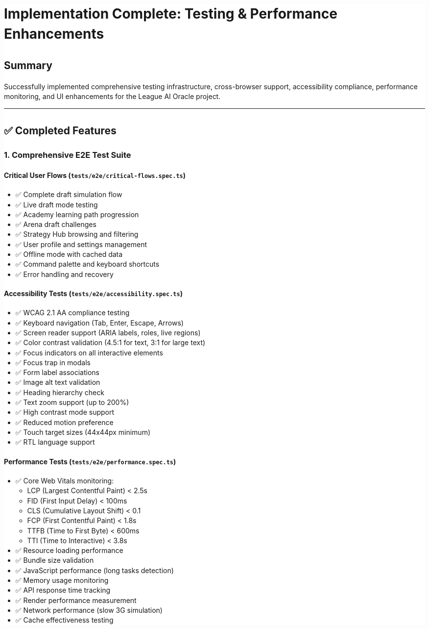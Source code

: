# Implementation Complete: Testing & Performance Enhancements

## Summary

Successfully implemented comprehensive testing infrastructure, cross-browser support, accessibility compliance, performance monitoring, and UI enhancements for the League AI Oracle project.

---

## ✅ Completed Features

### 1. **Comprehensive E2E Test Suite**

#### Critical User Flows (`tests/e2e/critical-flows.spec.ts`)
- ✅ Complete draft simulation flow
- ✅ Live draft mode testing
- ✅ Academy learning path progression
- ✅ Arena draft challenges
- ✅ Strategy Hub browsing and filtering
- ✅ User profile and settings management
- ✅ Offline mode with cached data
- ✅ Command palette and keyboard shortcuts
- ✅ Error handling and recovery

#### Accessibility Tests (`tests/e2e/accessibility.spec.ts`)
- ✅ WCAG 2.1 AA compliance testing
- ✅ Keyboard navigation (Tab, Enter, Escape, Arrows)
- ✅ Screen reader support (ARIA labels, roles, live regions)
- ✅ Color contrast validation (4.5:1 for text, 3:1 for large text)
- ✅ Focus indicators on all interactive elements
- ✅ Focus trap in modals
- ✅ Form label associations
- ✅ Image alt text validation
- ✅ Heading hierarchy check
- ✅ Text zoom support (up to 200%)
- ✅ High contrast mode support
- ✅ Reduced motion preference
- ✅ Touch target sizes (44x44px minimum)
- ✅ RTL language support

#### Performance Tests (`tests/e2e/performance.spec.ts`)
- ✅ Core Web Vitals monitoring:
  - LCP (Largest Contentful Paint) < 2.5s
  - FID (First Input Delay) < 100ms
  - CLS (Cumulative Layout Shift) < 0.1
  - FCP (First Contentful Paint) < 1.8s
  - TTFB (Time to First Byte) < 600ms
  - TTI (Time to Interactive) < 3.8s
- ✅ Resource loading performance
- ✅ Bundle size validation
- ✅ JavaScript performance (long tasks detection)
- ✅ Memory usage monitoring
- ✅ API response time tracking
- ✅ Render performance measurement
- ✅ Network performance (slow 3G simulation)
- ✅ Cache effectiveness testing
